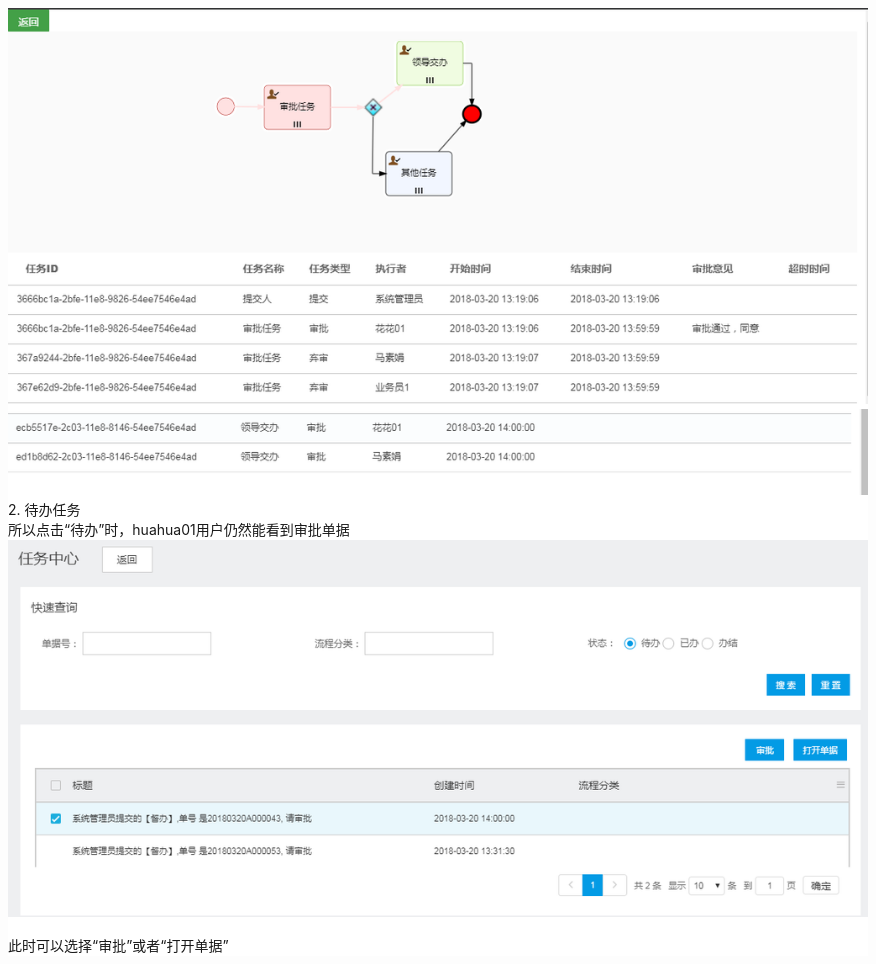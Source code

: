 ![](/articles/application/6-/images/04/image87.png)   
  ![](/articles/application/6-/images/04/image88.png)  
2.	待办任务</br>
所以点击“待办”时，huahua01用户仍然能看到审批单据</br>
 ![](/articles/application/6-/images/04/image89.png)  

此时可以选择“审批”或者“打开单据”</br>
 